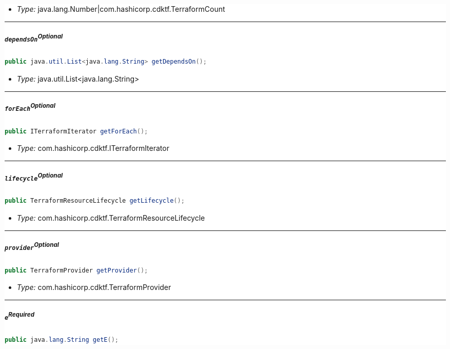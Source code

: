 - *Type:* java.lang.Number|com.hashicorp.cdktf.TerraformCount

---

##### `dependsOn`<sup>Optional</sup> <a name="dependsOn" id="@cdktf/provider-azurestack.dataAzurestackKeyVaultKey.DataAzurestackKeyVaultKey.property.dependsOn"></a>

```java
public java.util.List<java.lang.String> getDependsOn();
```

- *Type:* java.util.List<java.lang.String>

---

##### `forEach`<sup>Optional</sup> <a name="forEach" id="@cdktf/provider-azurestack.dataAzurestackKeyVaultKey.DataAzurestackKeyVaultKey.property.forEach"></a>

```java
public ITerraformIterator getForEach();
```

- *Type:* com.hashicorp.cdktf.ITerraformIterator

---

##### `lifecycle`<sup>Optional</sup> <a name="lifecycle" id="@cdktf/provider-azurestack.dataAzurestackKeyVaultKey.DataAzurestackKeyVaultKey.property.lifecycle"></a>

```java
public TerraformResourceLifecycle getLifecycle();
```

- *Type:* com.hashicorp.cdktf.TerraformResourceLifecycle

---

##### `provider`<sup>Optional</sup> <a name="provider" id="@cdktf/provider-azurestack.dataAzurestackKeyVaultKey.DataAzurestackKeyVaultKey.property.provider"></a>

```java
public TerraformProvider getProvider();
```

- *Type:* com.hashicorp.cdktf.TerraformProvider

---

##### `e`<sup>Required</sup> <a name="e" id="@cdktf/provider-azurestack.dataAzurestackKeyVaultKey.DataAzurestackKeyVaultKey.property.e"></a>

```java
public java.lang.String getE();
```
